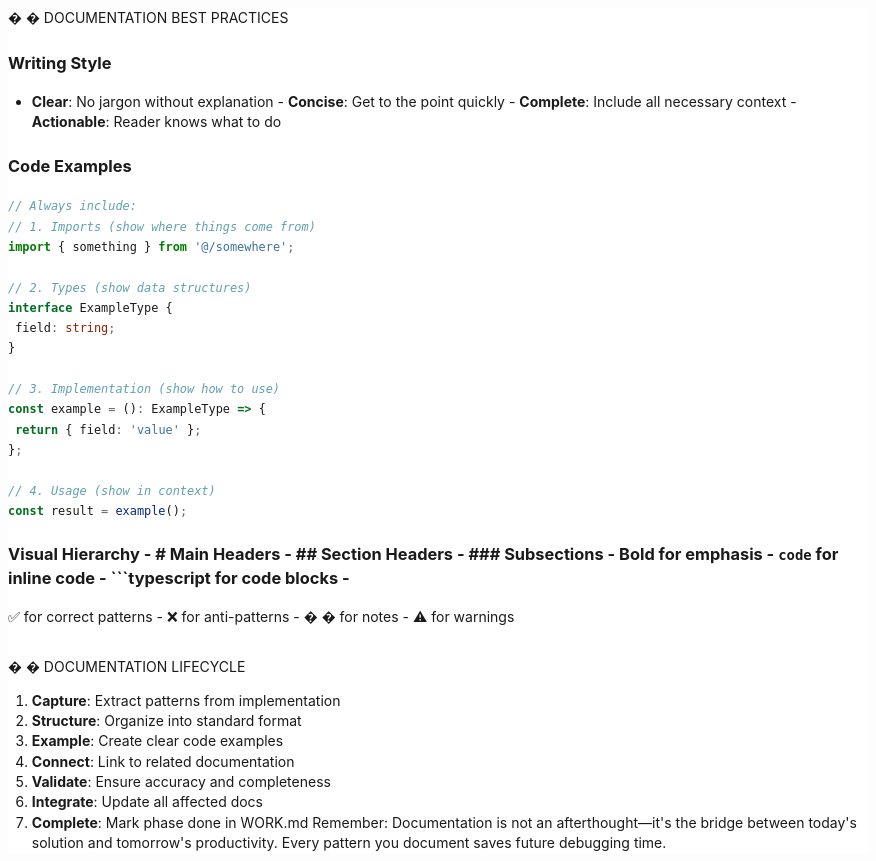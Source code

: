 ## 
�
�
 DOCUMENTATION BEST PRACTICES 
 
### Writing Style 
- **Clear**: No jargon without explanation - **Concise**: Get to the point quickly - **Complete**: Include all necessary context - **Actionable**: Reader knows what to do 
 
### Code Examples 
```typescript 
// Always include: 
// 1. Imports (show where things come from) 
import { something } from '@/somewhere'; 
 
// 2. Types (show data structures) 
interface ExampleType { 
 field: string; 
} 
 
// 3. Implementation (show how to use) 
const example = (): ExampleType => { 
 return { field: 'value' }; 
}; 
 
// 4. Usage (show in context) 
const result = example(); 
``` 
 
### Visual Hierarchy - # Main Headers - ## Section Headers - ### Subsections - **Bold** for emphasis - `code` for inline code - ```typescript for code blocks - 
✅
 for correct patterns - 
❌
 for anti-patterns - 
�
�
 for notes - 
⚠
 for warnings 
 
## 
�
�
 DOCUMENTATION LIFECYCLE 
 
1. **Capture**: Extract patterns from implementation 
2. **Structure**: Organize into standard format 
3. **Example**: Create clear code examples 
4. **Connect**: Link to related documentation 
5. **Validate**: Ensure accuracy and completeness 
6. **Integrate**: Update all affected docs 
7. **Complete**: Mark phase done in WORK.md 
Remember: Documentation is not an afterthought—it's the bridge between 
today's solution and tomorrow's productivity. Every pattern you 
document saves future debugging time.

